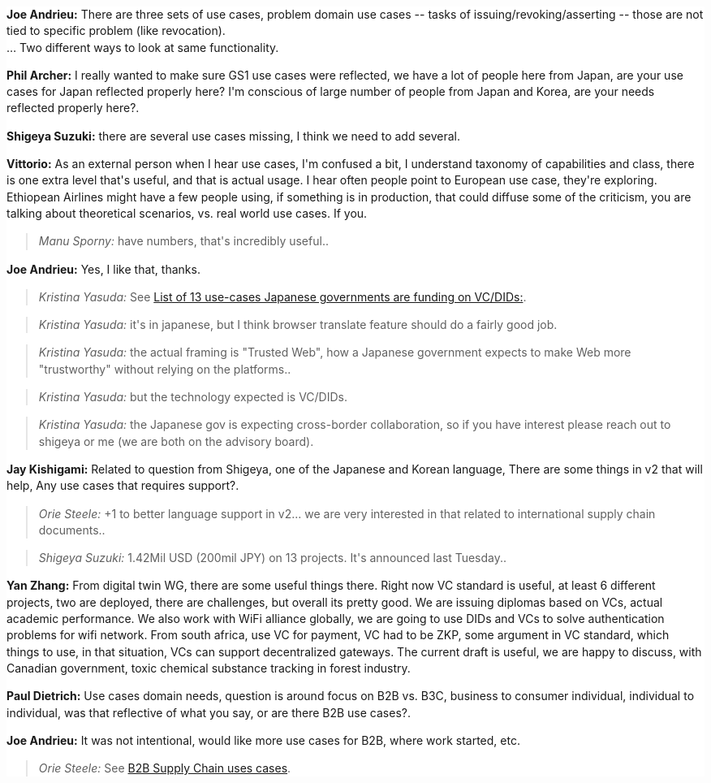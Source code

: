 **Joe Andrieu:** There are three sets of use cases, problem domain use cases -- tasks of issuing/revoking/asserting -- those are not tied to specific problem (like revocation).  
… Two different ways to look at same functionality.  

**Phil Archer:** I really wanted to make sure GS1 use cases were reflected, we have a lot of people here from Japan, are your use cases for Japan reflected properly here? I'm conscious of large number of people from Japan and Korea, are your needs reflected properly here?.  

**Shigeya Suzuki:** there are several use cases missing, I think we need to add several.  

**Vittorio:** As an external person when I hear use cases, I'm confused a bit, I understand taxonomy of capabilities and class, there is one extra level that's useful, and that is actual usage. I hear often people point to European use case, they're exploring. Ethiopean Airlines might have a few people using, if something is in production, that could diffuse some of the criticism, you are talking about theoretical scenarios, vs. real world use cases. If you.  

> *Manu Sporny:* have numbers, that's incredibly useful..

**Joe Andrieu:** Yes, I like that, thanks.  

> *Kristina Yasuda:* See [List of 13 use-cases Japanese governments are funding on VC/DIDs:](https://www.nttdata-strategy.com/info/trusted_webR3_koubo/saitaku.html?fbclid=IwAR0kdOWKL7bdG_1hRX_HgNZ0GTbev2Atfs26dTjs0x9Ss4MTh7FhQzDL010).

> *Kristina Yasuda:* it's in japanese, but I think browser translate feature should do a fairly good job.

> *Kristina Yasuda:* the actual framing is "Trusted Web", how a Japanese government expects to make Web more "trustworthy" without relying on the platforms..

> *Kristina Yasuda:* but the technology expected is VC/DIDs.

> *Kristina Yasuda:* the Japanese gov is expecting cross-border collaboration, so if you have interest please reach out to shigeya or me (we are both on the advisory board).

**Jay Kishigami:** Related to question from Shigeya, one of the Japanese and Korean language, There are some things in v2 that will help, Any use cases that requires support?.  

> *Orie Steele:* +1 to better language support in v2... we are very interested in that related to international supply chain documents..

> *Shigeya Suzuki:* 1.42Mil USD (200mil JPY) on 13 projects. It's announced last Tuesday..

**Yan Zhang:** From digital twin WG, there are some useful things there. Right now VC standard is useful, at least 6 different projects, two are deployed, there are challenges, but overall its pretty good. We are issuing diplomas based on VCs, actual academic performance. We also work with WiFi alliance globally, we are going to use DIDs and VCs to solve authentication problems for wifi network. From south africa, use VC for payment, VC had to be ZKP, some argument in VC standard, which things to use, in that situation, VCs can support decentralized gateways. The current draft is useful, we are happy to discuss, with Canadian government, toxic chemical substance tracking in forest industry.  

**Paul Dietrich:** Use cases domain needs, question is around focus on B2B vs. B3C, business to consumer individual, individual to individual, was that reflective of what you say, or are there B2B use cases?.  

**Joe Andrieu:** It was not intentional, would like more use cases for B2B, where work started, etc.  

> *Orie Steele:* See [B2B Supply Chain uses cases](https://w3id.org/traceability).
